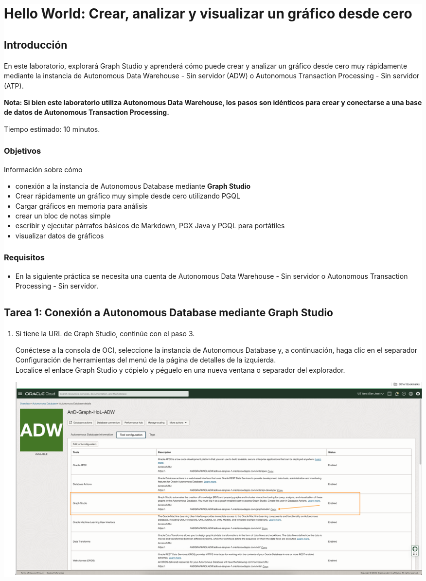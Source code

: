 # Hello World: Crear, analizar y visualizar un gráfico desde cero

## Introducción

En este laboratorio, explorará Graph Studio y aprenderá cómo puede crear y analizar un gráfico desde cero muy rápidamente mediante la instancia de Autonomous Data Warehouse - Sin servidor (ADW) o Autonomous Transaction Processing - Sin servidor (ATP).

**Nota: Si bien este laboratorio utiliza Autonomous Data Warehouse, los pasos son idénticos para crear y conectarse a una base de datos de Autonomous Transaction Processing.**

Tiempo estimado: 10 minutos.

### Objetivos

Información sobre cómo

*   conexión a la instancia de Autonomous Database mediante **Graph Studio**
*   Crear rápidamente un gráfico muy simple desde cero utilizando PGQL
*   Cargar gráficos en memoria para análisis
*   crear un bloc de notas simple
*   escribir y ejecutar párrafos básicos de Markdown, PGX Java y PGQL para portátiles
*   visualizar datos de gráficos

### Requisitos

*   En la siguiente práctica se necesita una cuenta de Autonomous Data Warehouse - Sin servidor o Autonomous Transaction Processing - Sin servidor.

## Tarea 1: Conexión a Autonomous Database mediante Graph Studio

1.  Si tiene la URL de Graph Studio, continúe con el paso 3.
    
    Conéctese a la consola de OCI, seleccione la instancia de Autonomous Database y, a continuación, haga clic en el separador Configuración de herramientas del menú de la página de detalles de la izquierda.  
    Localice el enlace Graph Studio y cópielo y péguelo en una nueva ventana o separador del explorador.
    
    ![Página de herramientas de instancia de Autonomous Database en la consola de OCI](./images/oci-console-adb-tools-graph-studio-link.png "Página de herramientas de instancia de Autonomous Database en la consola de OCI")
    